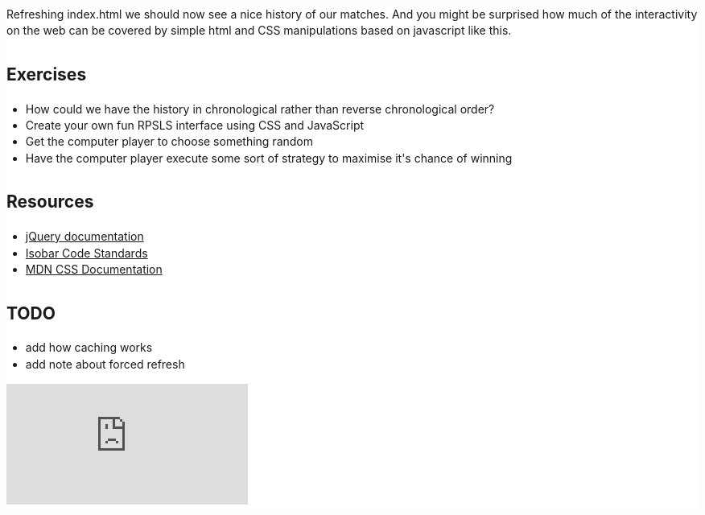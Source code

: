 Refreshing index.html we should now see a nice history of our matches.  And you might be surprised how much of the interactivity on the web can be covered by simple html and CSS manipulations based on javascript like this.



Exercises
--------
* How could we have the history in chronological rather than reverse chronological order?
* Create your own fun RPSLS interface using CSS and JavaScript
* Get the computer player to choose something random
* Have the computer player execute some sort of strategy to maximise it's chance of winning

Resources
-------

* [jQuery documentation](http://api.jquery.com)
* [Isobar Code Standards](http://isobar-idev.github.io/code-standards/)
* [MDN CSS Documentation](https://developer.mozilla.org/en-US/docs/Web/CSS)


TODO
-----
* add how caching works
* add note about forced refresh







![Tracking pixel](https://githubanalytics.herokuapp.com/course/walkthroughs/jquery_intro.md)
